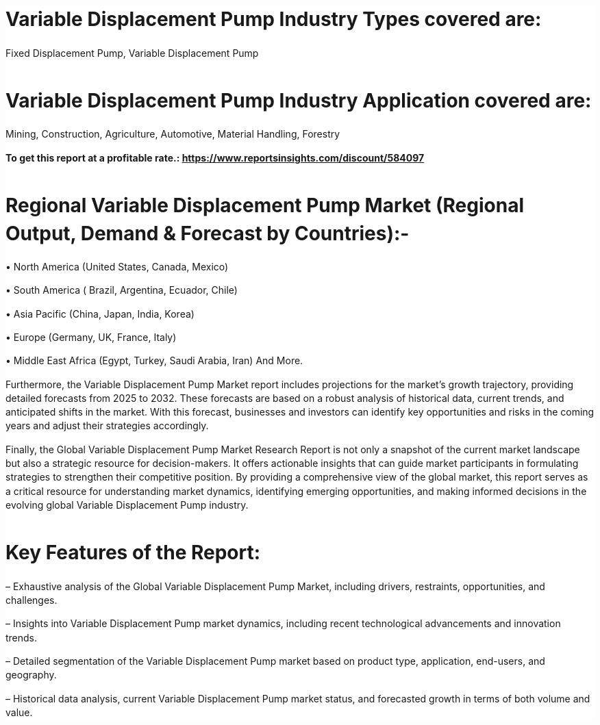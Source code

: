 # <strong>Variable Displacement Pump Industry Types covered are:</strong>

Fixed Displacement Pump, Variable Displacement Pump

# <strong>Variable Displacement Pump Industry Application covered are:</strong>

Mining, Construction, Agriculture, Automotive, Material Handling, Forestry

<strong>To get this report at a profitable rate.: <a href=https://www.reportsinsights.com/discount/584097>https://www.reportsinsights.com/discount/584097</a></strong>

# <strong>Regional Variable Displacement Pump Market (Regional Output, Demand &amp; Forecast by Countries):-</strong>

• North America (United States, Canada, Mexico)

• South America ( Brazil, Argentina, Ecuador, Chile)

• Asia Pacific (China, Japan, India, Korea)

• Europe (Germany, UK, France, Italy)

• Middle East Africa (Egypt, Turkey, Saudi Arabia, Iran) And More.

Furthermore, the Variable Displacement Pump Market report includes projections for the market’s growth trajectory, providing detailed forecasts from 2025 to 2032. These forecasts are based on a robust analysis of historical data, current trends, and anticipated shifts in the market. With this forecast, businesses and investors can identify key opportunities and risks in the coming years and adjust their strategies accordingly.

Finally, the Global Variable Displacement Pump Market Research Report is not only a snapshot of the current market landscape but also a strategic resource for decision-makers. It offers actionable insights that can guide market participants in formulating strategies to strengthen their competitive position. By providing a comprehensive view of the global market, this report serves as a critical resource for understanding market dynamics, identifying emerging opportunities, and making informed decisions in the evolving global Variable Displacement Pump industry.

# <strong>Key Features of the Report:</strong>

– Exhaustive analysis of the Global Variable Displacement Pump Market, including drivers, restraints, opportunities, and challenges.

– Insights into Variable Displacement Pump market dynamics, including recent technological advancements and innovation trends.

– Detailed segmentation of the Variable Displacement Pump market based on product type, application, end-users, and geography.

– Historical data analysis, current Variable Displacement Pump market status, and forecasted growth in terms of both volume and value.
